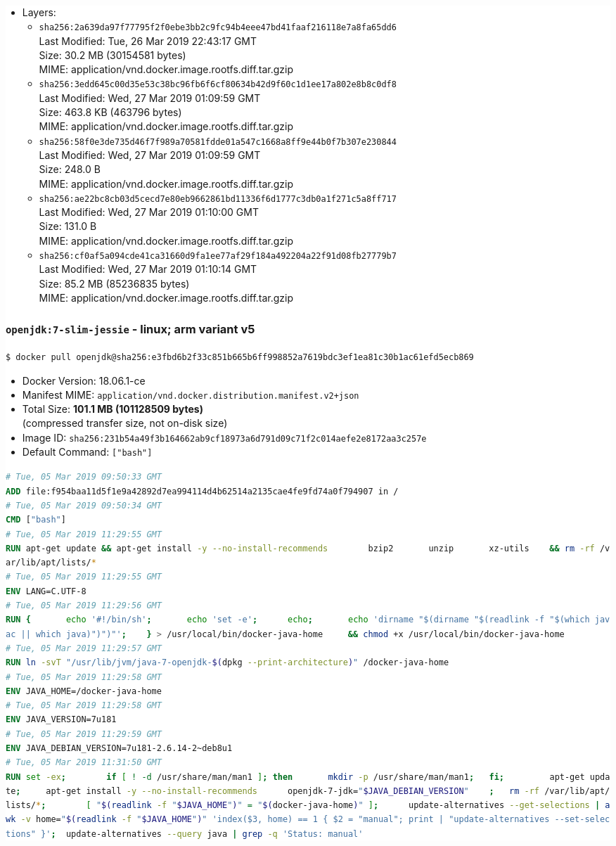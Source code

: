 -	Layers:
	-	`sha256:2a639da97f77795f2f0ebe3bb2c9fc94b4eee47bd41faaf216118e7a8fa65dd6`  
		Last Modified: Tue, 26 Mar 2019 22:43:17 GMT  
		Size: 30.2 MB (30154581 bytes)  
		MIME: application/vnd.docker.image.rootfs.diff.tar.gzip
	-	`sha256:3edd645c00d35e53c38bc96fb6f6cf80634b42d9f60c1d1ee17a802e8b8c0df8`  
		Last Modified: Wed, 27 Mar 2019 01:09:59 GMT  
		Size: 463.8 KB (463796 bytes)  
		MIME: application/vnd.docker.image.rootfs.diff.tar.gzip
	-	`sha256:58f0e3de735d46f7f989a70581fdde01a547c1668a8ff9e44b0f7b307e230844`  
		Last Modified: Wed, 27 Mar 2019 01:09:59 GMT  
		Size: 248.0 B  
		MIME: application/vnd.docker.image.rootfs.diff.tar.gzip
	-	`sha256:ae22bc8cb03d5cecd7e80eb9662861bd11336f6d1777c3db0a1f271c5a8ff717`  
		Last Modified: Wed, 27 Mar 2019 01:10:00 GMT  
		Size: 131.0 B  
		MIME: application/vnd.docker.image.rootfs.diff.tar.gzip
	-	`sha256:cf0af5a094cde41ca31660d9fa1ee77af29f184a492204a22f91d08fb27779b7`  
		Last Modified: Wed, 27 Mar 2019 01:10:14 GMT  
		Size: 85.2 MB (85236835 bytes)  
		MIME: application/vnd.docker.image.rootfs.diff.tar.gzip

### `openjdk:7-slim-jessie` - linux; arm variant v5

```console
$ docker pull openjdk@sha256:e3fbd6b2f33c851b665b6ff998852a7619bdc3ef1ea81c30b1ac61efd5ecb869
```

-	Docker Version: 18.06.1-ce
-	Manifest MIME: `application/vnd.docker.distribution.manifest.v2+json`
-	Total Size: **101.1 MB (101128509 bytes)**  
	(compressed transfer size, not on-disk size)
-	Image ID: `sha256:231b54a49f3b164662ab9cf18973a6d791d09c71f2c014aefe2e8172aa3c257e`
-	Default Command: `["bash"]`

```dockerfile
# Tue, 05 Mar 2019 09:50:33 GMT
ADD file:f954baa11d5f1e9a42892d7ea994114d4b62514a2135cae4fe9fd74a0f794907 in / 
# Tue, 05 Mar 2019 09:50:34 GMT
CMD ["bash"]
# Tue, 05 Mar 2019 11:29:55 GMT
RUN apt-get update && apt-get install -y --no-install-recommends 		bzip2 		unzip 		xz-utils 	&& rm -rf /var/lib/apt/lists/*
# Tue, 05 Mar 2019 11:29:55 GMT
ENV LANG=C.UTF-8
# Tue, 05 Mar 2019 11:29:56 GMT
RUN { 		echo '#!/bin/sh'; 		echo 'set -e'; 		echo; 		echo 'dirname "$(dirname "$(readlink -f "$(which javac || which java)")")"'; 	} > /usr/local/bin/docker-java-home 	&& chmod +x /usr/local/bin/docker-java-home
# Tue, 05 Mar 2019 11:29:57 GMT
RUN ln -svT "/usr/lib/jvm/java-7-openjdk-$(dpkg --print-architecture)" /docker-java-home
# Tue, 05 Mar 2019 11:29:58 GMT
ENV JAVA_HOME=/docker-java-home
# Tue, 05 Mar 2019 11:29:58 GMT
ENV JAVA_VERSION=7u181
# Tue, 05 Mar 2019 11:29:59 GMT
ENV JAVA_DEBIAN_VERSION=7u181-2.6.14-2~deb8u1
# Tue, 05 Mar 2019 11:31:50 GMT
RUN set -ex; 		if [ ! -d /usr/share/man/man1 ]; then 		mkdir -p /usr/share/man/man1; 	fi; 		apt-get update; 	apt-get install -y --no-install-recommends 		openjdk-7-jdk="$JAVA_DEBIAN_VERSION" 	; 	rm -rf /var/lib/apt/lists/*; 		[ "$(readlink -f "$JAVA_HOME")" = "$(docker-java-home)" ]; 		update-alternatives --get-selections | awk -v home="$(readlink -f "$JAVA_HOME")" 'index($3, home) == 1 { $2 = "manual"; print | "update-alternatives --set-selections" }'; 	update-alternatives --query java | grep -q 'Status: manual'
```

